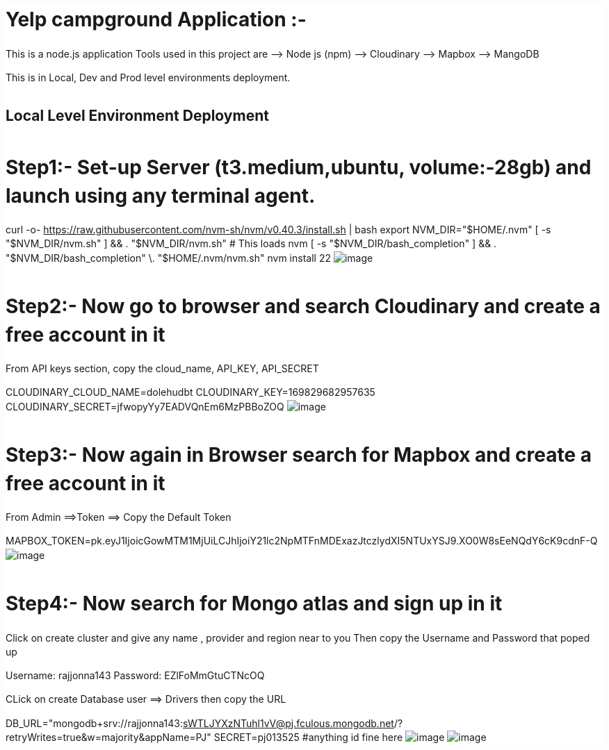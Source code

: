 Yelp campground Application :-
==========================
This is a node.js application 
Tools used in this project are
--> Node js (npm)
--> Cloudinary
--> Mapbox
--> MangoDB


This is in Local, Dev and Prod level environments deployment.


Local Level Environment Deployment
----------------------------------------------------
Step1:- Set-up Server (t3.medium,ubuntu, volume:-28gb) and launch using any terminal agent.
======
curl -o- https://raw.githubusercontent.com/nvm-sh/nvm/v0.40.3/install.sh | bash
export NVM_DIR="$HOME/.nvm"
[ -s "$NVM_DIR/nvm.sh" ] && \. "$NVM_DIR/nvm.sh"  # This loads nvm
[ -s "$NVM_DIR/bash_completion" ] && \. "$NVM_DIR/bash_completion"
\. "$HOME/.nvm/nvm.sh"
nvm install 22
<img width="1356" height="705" alt="image" src="https://github.com/user-attachments/assets/97fcd527-e71a-48f6-ad16-2be3d6b12456" />


Step2:-    Now go to browser and search Cloudinary and create a free account in it
======
From API keys section, copy the cloud_name,  API_KEY,  API_SECRET

CLOUDINARY_CLOUD_NAME=dolehudbt
CLOUDINARY_KEY=169829682957635
CLOUDINARY_SECRET=jfwopyYy7EADVQnEm6MzPBBoZOQ
<img width="1366" height="680" alt="image" src="https://github.com/user-attachments/assets/cbafefa3-8e17-4ccd-9b2d-158f3c38f935" />


Step3:-   Now again in Browser search for Mapbox and create a free account in it
======
From Admin ==>Token ==> Copy the Default Token 

MAPBOX_TOKEN=pk.eyJ1IjoicGowMTM1MjUiLCJhIjoiY21lc2NpMTFnMDExazJtczlydXI5NTUxYSJ9.XO0W8sEeNQdY6cK9cdnF-Q
<img width="1364" height="681" alt="image" src="https://github.com/user-attachments/assets/2df1a42e-bac5-4869-bd3e-5268e1ab1389" />


Step4:-   Now search for Mongo atlas and sign up in it
======
Click on create cluster and give any name , provider and region near to you
Then copy the Username and Password that poped up

Username: rajjonna143
Password: EZlFoMmGtuCTNcOQ

CLick on create Database user ==> Drivers then copy the URL

DB_URL="mongodb+srv://rajjonna143:sWTLJYXzNTuhl1vV@pj.fculous.mongodb.net/?retryWrites=true&w=majority&appName=PJ"
SECRET=pj013525     #anything id fine here
<img width="1365" height="676" alt="image" src="https://github.com/user-attachments/assets/8643229e-d15f-4c7d-96c3-9d0b0f652062" />
<img width="1355" height="681" alt="image" src="https://github.com/user-attachments/assets/fc86b3f8-0587-4c7f-8691-22420ca722d6" />
